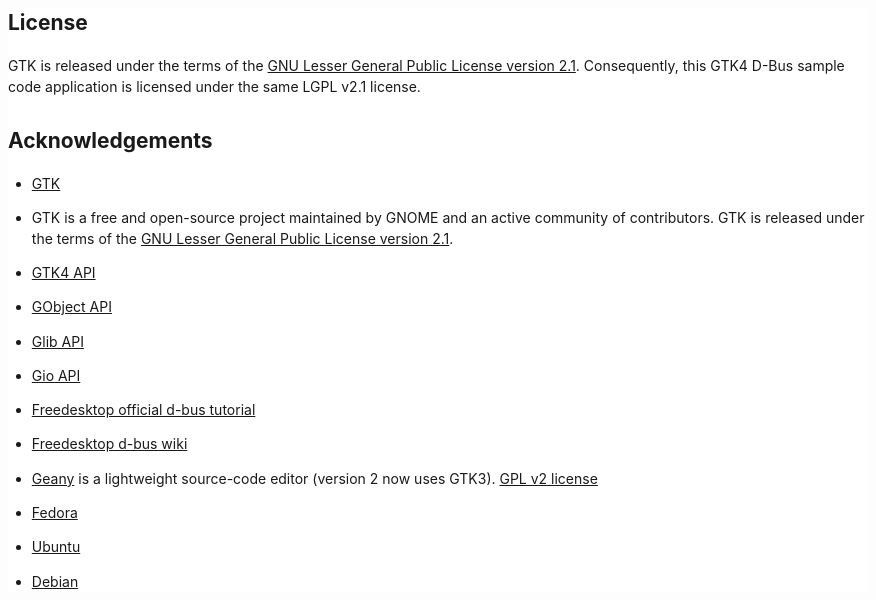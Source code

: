 ## License

GTK is released under the terms of the [GNU Lesser General Public License version 2.1](https://www.gnu.org/licenses/old-licenses/lgpl-2.1.html). Consequently, this GTK4 D-Bus sample code application is licensed under the same LGPL v2.1 license.

## Acknowledgements

* [GTK](https://www.gtk.org/)

* GTK is a free and open-source project maintained by GNOME and an active community of contributors. GTK is released under the terms of the [GNU Lesser General Public License version 2.1](https://www.gnu.org/licenses/old-licenses/lgpl-2.1.html).

* [GTK4 API](https://docs.gtk.org/gtk4/index.html)

* [GObject API](https://docs.gtk.org/gobject/index.html)

* [Glib API](https://docs.gtk.org/glib/index.html)

* [Gio API](https://docs.gtk.org/gio/index.html)

* [Freedesktop official d-bus tutorial](https://dbus.freedesktop.org/doc/dbus-tutorial.html)

* [Freedesktop d-bus wiki](https://www.freedesktop.org/wiki/Software/dbus/)

* [Geany](https://www.geany.org/) is a lightweight source-code editor (version 2 now uses GTK3). [GPL v2 license](https://www.gnu.org/licenses/old-licenses/gpl-2.0.txt)

* [Fedora](https://fedoraproject.org/)

* [Ubuntu](https://ubuntu.com/download/desktop)

* [Debian](https://www.debian.org/)
